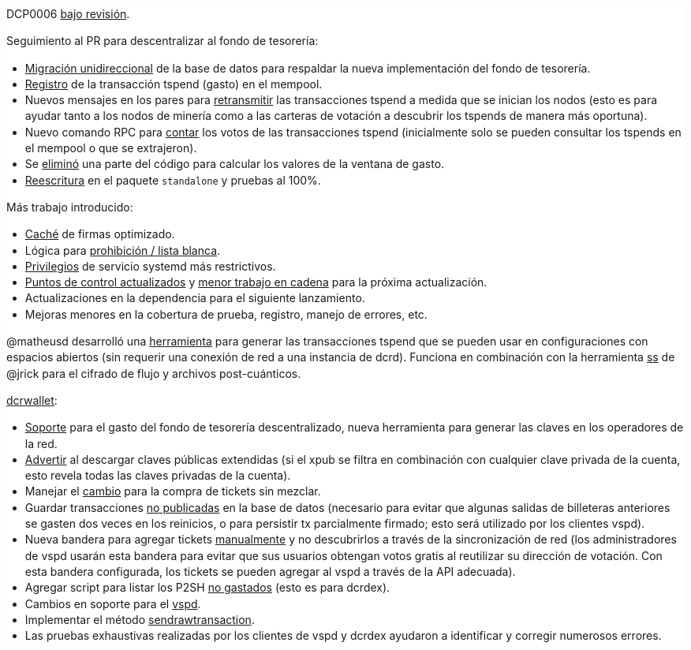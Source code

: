 DCP0006 [bajo revisión](https://github.com/decred/dcps/pull/17).

Seguimiento al PR para descentralizar al fondo de tesorería:

- [Migración unidireccional](https://github.com/decred/dcrd/pull/2336) de la base de datos para respaldar la nueva implementación del fondo de tesorería.
- [Registro](https://github.com/decred/dcrd/pull/2350) de la transacción tspend (gasto) en el mempool.
- Nuevos mensajes en los pares para [retransmitir](https://github.com/decred/dcrd/pull/2349) las transacciones tspend a medida que se inician los nodos (esto es para ayudar tanto a los nodos de minería como a las carteras de votación a descubrir los tspends de manera más oportuna).
- Nuevo comando RPC para [contar](https://github.com/decred/dcrd/pull/2351) los votos de las transacciones tspend (inicialmente solo se pueden consultar los tspends en el mempool o que se extrajeron).
- Se [eliminó](https://github.com/decred/dcrd/pull/2389) una parte del código para calcular los valores de la ventana de gasto.
- [Reescritura](https://github.com/decred/dcrd/pull/2394) en el paquete `standalone` y pruebas al 100%.

Más trabajo introducido:

- [Caché](https://github.com/decred/dcrd/pull/2358) de firmas optimizado.
- Lógica para [prohibición / lista blanca](https://github.com/decred/dcrd/pull/2363).
- [Privilegios](https://github.com/decred/dcrd/pull/2357) de servicio systemd más restrictivos.
- [Puntos de control actualizados](https://github.com/decred/dcrd/pull/2370) y [menor trabajo en cadena](https://github.com/decred/dcrd/pull/2371) para la próxima actualización.
- Actualizaciones en la dependencia para el siguiente lanzamiento.
- Mejoras menores en la cobertura de prueba, registro, manejo de errores, etc.

@matheusd desarrolló una [herramienta](https://github.com/matheusd/tspend) para generar las transacciones tspend que se pueden usar en configuraciones con espacios abiertos (sin requerir una conexión de red a una instancia de dcrd). Funciona en combinación con la herramienta [ss](https://github.com/jrick/ss) de @jrick para el cifrado de flujo y archivos post-cuánticos.

[dcrwallet](https://github.com/decred/dcrwallet):

- [Soporte](https://github.com/decred/dcrwallet/pull/1714) para el gasto del fondo de tesorería descentralizado, nueva herramienta para generar las claves en los operadores de la red.
- [Advertir](https://github.com/decred/dcrwallet/pull/1822) al descargar claves públicas extendidas (si el xpub se filtra en combinación con cualquier clave privada de la cuenta, esto revela todas las claves privadas de la cuenta).
- Manejar el [cambio](https://github.com/decred/dcrwallet/pull/1830) para la compra de tickets sin mezclar.
- Guardar transacciones [no publicadas](https://github.com/decred/dcrwallet/pull/1838) en la base de datos (necesario para evitar que algunas salidas de billeteras anteriores se gasten dos veces en los reinicios, o para persistir tx parcialmente firmado; esto será utilizado por los clientes vspd).
- Nueva bandera para agregar tickets [manualmente](https://github.com/decred/dcrwallet/pull/1833) y no descubrirlos a través de la sincronización de red (los administradores de vspd usarán esta bandera para evitar que sus usuarios obtengan votos gratis al reutilizar su dirección de votación. Con esta bandera configurada, los tickets se pueden agregar al vspd a través de la API adecuada).
- Agregar script para listar los P2SH [no gastados](https://github.com/decred/dcrwallet/pull/1842) (esto es para dcrdex).
- Cambios en soporte para el [vspd](https://github.com/decred/dcrwallet/pull/1840).
- Implementar el método [sendrawtransaction](https://github.com/decred/dcrwallet/pull/1846).
- Las pruebas exhaustivas realizadas por los clientes de vspd y dcrdex ayudaron a identificar y corregir numerosos errores.
